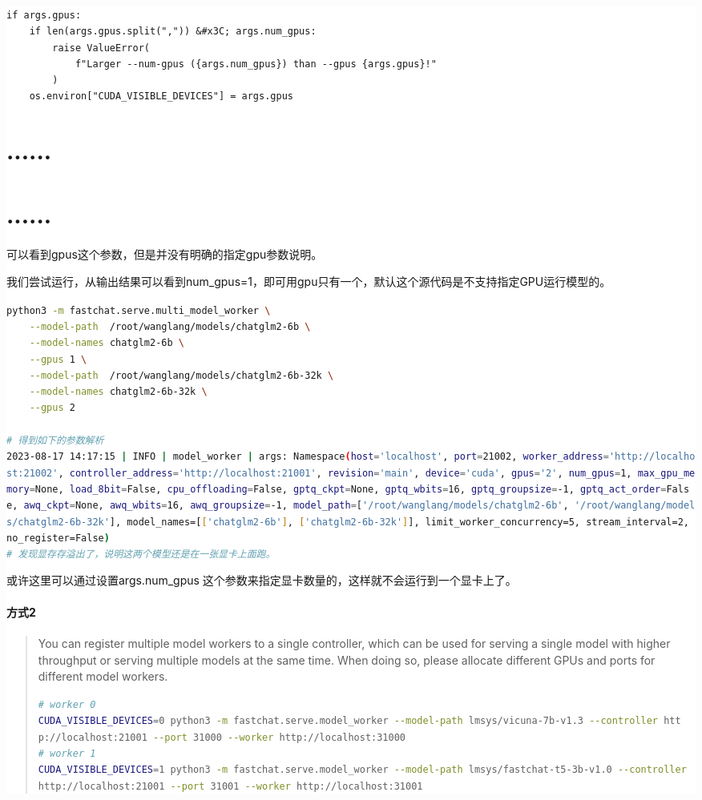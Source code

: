     if args.gpus:
        if len(args.gpus.split(",")) &#x3C; args.num_gpus:
            raise ValueError(
                f"Larger --num-gpus ({args.num_gpus}) than --gpus {args.gpus}!"
            )
        os.environ["CUDA_VISIBLE_DEVICES"] = args.gpus
# ......
# ......
</code></pre>

可以看到gpus这个参数，但是并没有明确的指定gpu参数说明。

我们尝试运行，从输出结果可以看到num\_gpus=1，即可用gpu只有一个，默认这个源代码是不支持指定GPU运行模型的。

```sh
python3 -m fastchat.serve.multi_model_worker \
    --model-path  /root/wanglang/models/chatglm2-6b \
    --model-names chatglm2-6b \
    --gpus 1 \
    --model-path  /root/wanglang/models/chatglm2-6b-32k \
    --model-names chatglm2-6b-32k \
    --gpus 2
    
# 得到如下的参数解析
2023-08-17 14:17:15 | INFO | model_worker | args: Namespace(host='localhost', port=21002, worker_address='http://localhost:21002', controller_address='http://localhost:21001', revision='main', device='cuda', gpus='2', num_gpus=1, max_gpu_memory=None, load_8bit=False, cpu_offloading=False, gptq_ckpt=None, gptq_wbits=16, gptq_groupsize=-1, gptq_act_order=False, awq_ckpt=None, awq_wbits=16, awq_groupsize=-1, model_path=['/root/wanglang/models/chatglm2-6b', '/root/wanglang/models/chatglm2-6b-32k'], model_names=[['chatglm2-6b'], ['chatglm2-6b-32k']], limit_worker_concurrency=5, stream_interval=2, no_register=False)
# 发现显存存溢出了，说明这两个模型还是在一张显卡上面跑。

```

或许这里可以通过设置args.num\_gpus 这个参数来指定显卡数量的，这样就不会运行到一个显卡上了。

#### 方式2

> You can register multiple model workers to a single controller, which can be used for serving a single model with higher throughput or serving multiple models at the same time. When doing so, please allocate different GPUs and ports for different model workers.
>
> ```sh
> # worker 0
> CUDA_VISIBLE_DEVICES=0 python3 -m fastchat.serve.model_worker --model-path lmsys/vicuna-7b-v1.3 --controller http://localhost:21001 --port 31000 --worker http://localhost:31000
> # worker 1
> CUDA_VISIBLE_DEVICES=1 python3 -m fastchat.serve.model_worker --model-path lmsys/fastchat-t5-3b-v1.0 --controller http://localhost:21001 --port 31001 --worker http://localhost:31001
> ```
